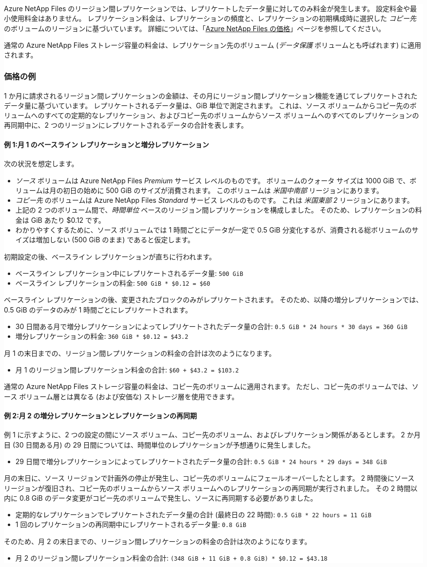 Azure NetApp Files のリージョン間レプリケーションでは、レプリケートしたデータ量に対してのみ料金が発生します。 設定料金や最小使用料金はありません。 レプリケーション料金は、レプリケーションの頻度と、レプリケーションの初期構成時に選択した *コピー先* のボリュームのリージョンに基づいています。 詳細については、「[Azure NetApp Files の価格](https://azure.microsoft.com/pricing/details/netapp/)」ページを参照してください。  

通常の Azure NetApp Files ストレージ容量の料金は、レプリケーション先のボリューム (*データ保護* ボリュームとも呼ばれます) に適用されます。 

### <a name="pricing-examples"></a>価格の例

1 か月に請求されるリージョン間レプリケーションの金額は、その月にリージョン間レプリケーション機能を通じてレプリケートされたデータ量に基づいています。 レプリケートされるデータ量は、GiB 単位で測定されます。 これは、ソース ボリュームからコピー先のボリュームへのすべての定期的なレプリケーション、およびコピー先のボリュームからソース ボリュームへのすべてのレプリケーションの再同期中に、2 つのリージョンにレプリケートされるデータの合計を表します。

#### <a name="example-1-month-1-baseline-replication-and-incremental-replications"></a>例 1:月 1 のベースライン レプリケーションと増分レプリケーション

次の状況を想定します。

* *ソース* ボリュームは Azure NetApp Files *Premium* サービス レベルのものです。 ボリュームのクォータ サイズは 1000 GiB で、ボリュームは月の初日の始めに 500 GiB のサイズが消費されます。 このボリュームは *米国中南部* リージョンにあります。
* *コピー先* のボリュームは Azure NetApp Files *Standard* サービス レベルのものです。 これは *米国東部 2* リージョンにあります。
* 上記の 2 つのボリューム間で、*時間単位* ベースのリージョン間レプリケーションを構成しました。 そのため、レプリケーションの料金は GiB あたり $0.12 です。
* わかりやすくするために、ソース ボリュームでは 1 時間ごとにデータが一定で 0.5 GiB 分変化するが、消費される総ボリュームのサイズは増加しない (500 GiB のまま) であると仮定します。 

初期設定の後、ベースライン レプリケーションが直ちに行われます。  

* ベースライン レプリケーション中にレプリケートされるデータ量: `500 GiB`
* ベースライン レプリケーションの料金: `500 GiB * $0.12 = $60`

ベースライン レプリケーションの後、変更されたブロックのみがレプリケートされます。 そのため、以降の増分レプリケーションでは、0.5 GiB のデータのみが 1 時間ごとにレプリケートされます。

* 30 日間ある月で増分レプリケーションによってレプリケートされたデータ量の合計: `0.5 GiB * 24 hours * 30 days = 360 GiB`
* 増分レプリケーションの料金: `360 GiB * $0.12 = $43.2`

月 1 の末日までの、リージョン間レプリケーションの料金の合計は次のようになります。  

*  月 1 のリージョン間レプリケーション料金の合計: `$60 + $43.2 = $103.2`

通常の Azure NetApp Files ストレージ容量の料金は、コピー先のボリュームに適用されます。 ただし、コピー先のボリュームでは、ソース ボリューム層とは異なる (および安価な) ストレージ層を使用できます。

#### <a name="example-2-month-2-incremental-replications-and-resync-replications"></a>例 2:月 2 の増分レプリケーションとレプリケーションの再同期  

例 1 に示すように、2 つの設定の間にソース ボリューム、コピー先のボリューム、およびレプリケーション関係があるとします。 2 か月目 (30 日間ある月) の 29 日間については、時間単位のレプリケーションが予想通りに発生しました。

* 29 日間で増分レプリケーションによってレプリケートされたデータ量の合計: `0.5 GiB * 24 hours * 29 days = 348 GiB`

月の末日に、ソース リージョンで計画外の停止が発生し、コピー先のボリュームにフェールオーバーしたとします。 2 時間後にソース リージョンが復旧され、コピー先のボリュームからソース ボリュームへのレプリケーションの再同期が実行されました。 その 2 時間以内に 0.8 GiB のデータ変更がコピー先のボリュームで発生し、ソースに再同期する必要がありました。

* 定期的なレプリケーションでレプリケートされたデータ量の合計 (最終日の 22 時間): `0.5 GiB * 22 hours = 11 GiB`
* 1 回のレプリケーションの再同期中にレプリケートされるデータ量: `0.8 GiB`

そのため、月 2 の末日までの、リージョン間レプリケーションの料金の合計は次のようになります。  

* 月 2 のリージョン間レプリケーション料金の合計: `(348 GiB + 11 GiB + 0.8 GiB) * $0.12 = $43.18`
